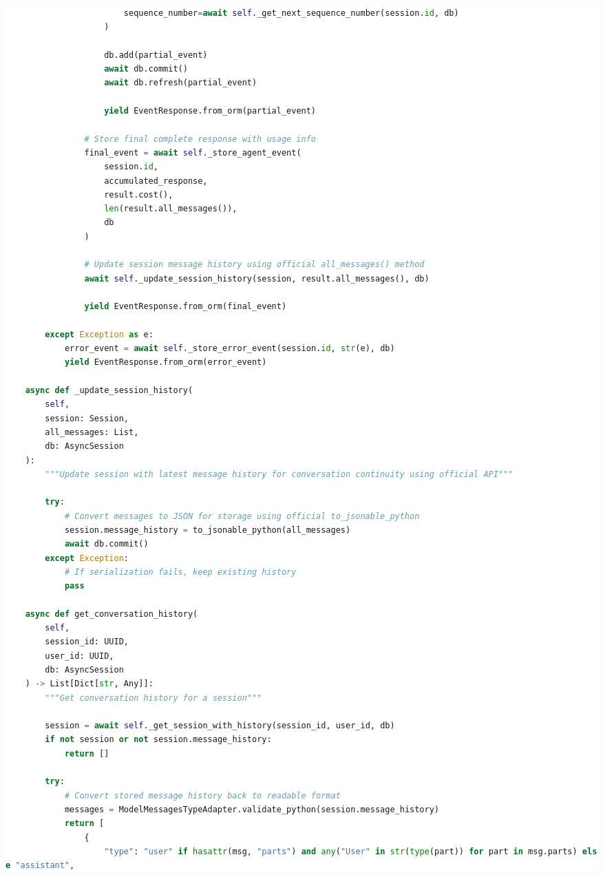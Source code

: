 ```python
                        sequence_number=await self._get_next_sequence_number(session.id, db)
                    )
                    
                    db.add(partial_event)
                    await db.commit()
                    await db.refresh(partial_event)
                    
                    yield EventResponse.from_orm(partial_event)
                
                # Store final complete response with usage info
                final_event = await self._store_agent_event(
                    session.id,
                    accumulated_response,
                    result.cost(),
                    len(result.all_messages()),
                    db
                )
                
                # Update session message history using official all_messages() method
                await self._update_session_history(session, result.all_messages(), db)
                
                yield EventResponse.from_orm(final_event)
                
        except Exception as e:
            error_event = await self._store_error_event(session.id, str(e), db)
            yield EventResponse.from_orm(error_event)
    
    async def _update_session_history(
        self,
        session: Session,
        all_messages: List,
        db: AsyncSession
    ):
        """Update session with latest message history for conversation continuity using official API"""
        
        try:
            # Convert messages to JSON for storage using official to_jsonable_python
            session.message_history = to_jsonable_python(all_messages)
            await db.commit()
        except Exception:
            # If serialization fails, keep existing history
            pass
    
    async def get_conversation_history(
        self,
        session_id: UUID,
        user_id: UUID,
        db: AsyncSession
    ) -> List[Dict[str, Any]]:
        """Get conversation history for a session"""
        
        session = await self._get_session_with_history(session_id, user_id, db)
        if not session or not session.message_history:
            return []
        
        try:
            # Convert stored message history back to readable format
            messages = ModelMessagesTypeAdapter.validate_python(session.message_history)
            return [
                {
                    "type": "user" if hasattr(msg, "parts") and any("User" in str(type(part)) for part in msg.parts) else "assistant",
```